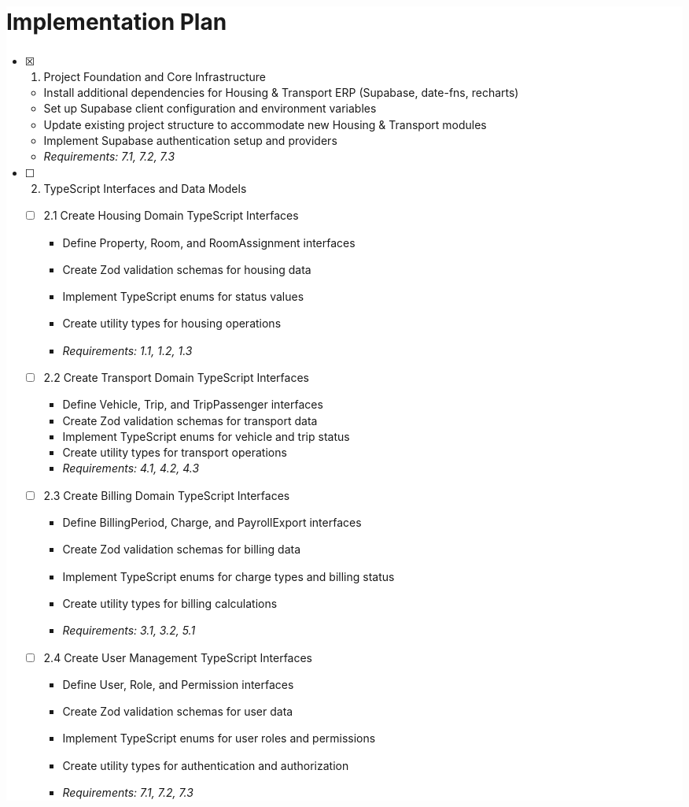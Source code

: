 # Implementation Plan

- [x] 1. Project Foundation and Core Infrastructure




  - Install additional dependencies for Housing & Transport ERP (Supabase, date-fns, recharts)
  - Set up Supabase client configuration and environment variables
  - Update existing project structure to accommodate new Housing & Transport modules
  - Implement Supabase authentication setup and providers
  - _Requirements: 7.1, 7.2, 7.3_






- [ ] 2. TypeScript Interfaces and Data Models

  - [ ] 2.1 Create Housing Domain TypeScript Interfaces

    - Define Property, Room, and RoomAssignment interfaces
    - Create Zod validation schemas for housing data


    - Implement TypeScript enums for status values
    - Create utility types for housing operations
    - _Requirements: 1.1, 1.2, 1.3_

  - [ ] 2.2 Create Transport Domain TypeScript Interfaces



    - Define Vehicle, Trip, and TripPassenger interfaces
    - Create Zod validation schemas for transport data
    - Implement TypeScript enums for vehicle and trip status
    - Create utility types for transport operations
    - _Requirements: 4.1, 4.2, 4.3_



  - [ ] 2.3 Create Billing Domain TypeScript Interfaces

    - Define BillingPeriod, Charge, and PayrollExport interfaces



    - Create Zod validation schemas for billing data


    - Implement TypeScript enums for charge types and billing status
    - Create utility types for billing calculations
    - _Requirements: 3.1, 3.2, 5.1_

  - [ ] 2.4 Create User Management TypeScript Interfaces
    - Define User, Role, and Permission interfaces


    - Create Zod validation schemas for user data
    - Implement TypeScript enums for user roles and permissions
    - Create utility types for authentication and authorization
    - _Requirements: 7.1, 7.2, 7.3_
